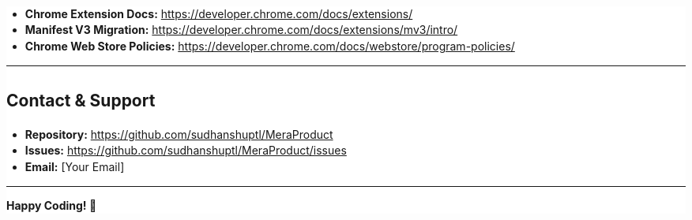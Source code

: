 - **Chrome Extension Docs:** https://developer.chrome.com/docs/extensions/
- **Manifest V3 Migration:** https://developer.chrome.com/docs/extensions/mv3/intro/
- **Chrome Web Store Policies:** https://developer.chrome.com/docs/webstore/program-policies/

---

## Contact & Support

- **Repository:** https://github.com/sudhanshuptl/MeraProduct
- **Issues:** https://github.com/sudhanshuptl/MeraProduct/issues
- **Email:** [Your Email]

---

**Happy Coding! 🚀**
